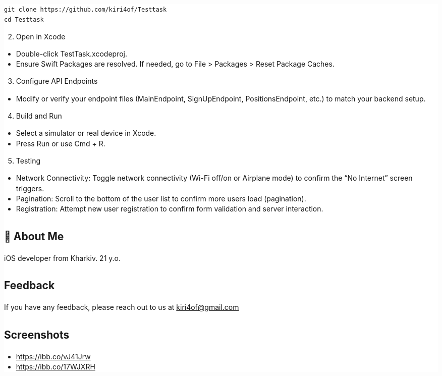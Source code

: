 ```terminal
git clone https://github.com/kiri4of/Testtask
cd Testtask 
```
2. Open in Xcode

* Double-click TestTask.xcodeproj.
* Ensure Swift Packages are resolved. If needed, go to File > Packages > Reset Package Caches.
3. Configure API Endpoints

* Modify or verify your endpoint files (MainEndpoint, SignUpEndpoint, PositionsEndpoint, etc.) to match your backend setup.
4. Build and Run

* Select a simulator or real device in Xcode.
* Press Run or use Cmd + R.
5. Testing

* Network Connectivity: Toggle network connectivity (Wi-Fi off/on or Airplane mode) to confirm the “No Internet” screen triggers.
* Pagination: Scroll to the bottom of the user list to confirm more users load (pagination).
* Registration: Attempt new user registration to confirm form validation and server interaction.
## 🚀 About Me
iOS developer from Kharkiv. 21 y.o.


## Feedback

If you have any feedback, please reach out to us at kiri4of@gmail.com


## Screenshots
* https://ibb.co/vJ41Jrw
* https://ibb.co/17WJXRH

